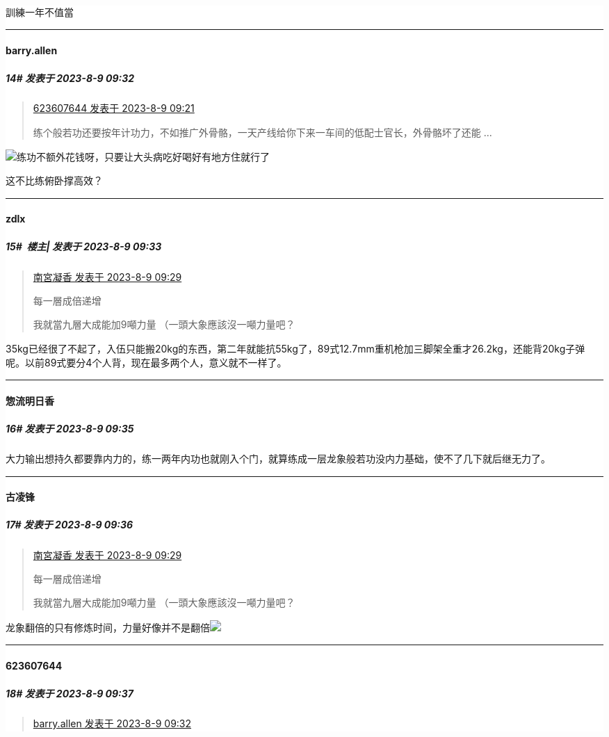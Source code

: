 訓練一年不值當

*****

####  barry.allen  
##### 14#       发表于 2023-8-9 09:32

<blockquote><a href="httphttps://bbs.saraba1st.com/2b/forum.php?mod=redirect&amp;goto=findpost&amp;pid=61960007&amp;ptid=2147655" target="_blank">623607644 发表于 2023-8-9 09:21</a>

练个般若功还要按年计功力，不如推广外骨骼，一天产线给你下来一车间的低配士官长，外骨骼坏了还能 ...</blockquote>
<img src="https://static.saraba1st.com/image/smiley/face2017/035.png" referrerpolicy="no-referrer">练功不额外花钱呀，只要让大头病吃好喝好有地方住就行了

这不比练俯卧撑高效？

*****

####  zdlx  
##### 15#         楼主| 发表于 2023-8-9 09:33

<blockquote><a href="httphttps://bbs.saraba1st.com/2b/forum.php?mod=redirect&amp;goto=findpost&amp;pid=61960106&amp;ptid=2147655" target="_blank">南宮凝香 发表于 2023-8-9 09:29</a>

每一層成倍递增

我就當九層大成能加9噸力量 （一頭大象應該沒一噸力量吧？</blockquote>
35kg已经很了不起了，入伍只能搬20kg的东西，第二年就能抗55kg了，89式12.7mm重机枪加三脚架全重才26.2kg，还能背20kg子弹呢。以前89式要分4个人背，现在最多两个人，意义就不一样了。

*****

####  惣流明日香  
##### 16#       发表于 2023-8-9 09:35

大力输出想持久都要靠内力的，练一两年内功也就刚入个门，就算练成一层龙象般若功没内力基础，使不了几下就后继无力了。

*****

####  古凌锋  
##### 17#       发表于 2023-8-9 09:36

<blockquote><a href="httphttps://bbs.saraba1st.com/2b/forum.php?mod=redirect&amp;goto=findpost&amp;pid=61960106&amp;ptid=2147655" target="_blank">南宮凝香 发表于 2023-8-9 09:29</a>

每一層成倍递增

我就當九層大成能加9噸力量 （一頭大象應該沒一噸力量吧？</blockquote>
龙象翻倍的只有修炼时间，力量好像并不是翻倍<img src="https://static.saraba1st.com/image/smiley/face2017/067.png" referrerpolicy="no-referrer">

*****

####  623607644  
##### 18#       发表于 2023-8-9 09:37

<blockquote><a href="httphttps://bbs.saraba1st.com/2b/forum.php?mod=redirect&amp;goto=findpost&amp;pid=61960152&amp;ptid=2147655" target="_blank">barry.allen 发表于 2023-8-9 09:32</a>
